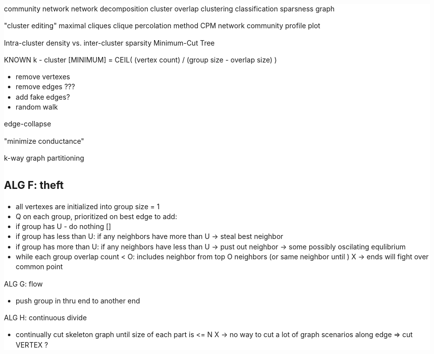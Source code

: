 community
network
network decomposition
cluster
overlap
clustering
classification
sparsness
graph

"cluster editing"
maximal cliques
clique percolation method CPM
network community profile plot

Intra-cluster density vs. inter-cluster sparsity
Minimum-Cut Tree








KNOWN k - cluster [MINIMUM] =  CEIL( (vertex count) / (group size - overlap size) )



- remove vertexes
- remove edges ???
- add fake edges?
- random walk

edge-collapse



"minimize conductance"


k-way graph partitioning




ALG F: theft
- 
- all vertexes are initialized into group size = 1
- Q on each group, prioritized on best edge to add:
- if group has U - do nothing []
- if group has less than U: if any neighbors have more than U -> steal best neighbor
- if group has more than U: if any neighbors have less than U -> pust out neighbor
-> some possibly oscilating equlibrium
- while each group overlap count < O: includes neighbor from top O neighbors (or same neighbor until )
X -> ends will fight over common point

ALG G: flow
- push group in thru end to another end

ALG H: continuous divide
- continually cut skeleton graph until size of each part is <= N
X -> no way to cut a lot of graph scenarios along edge
=> cut VERTEX ?
